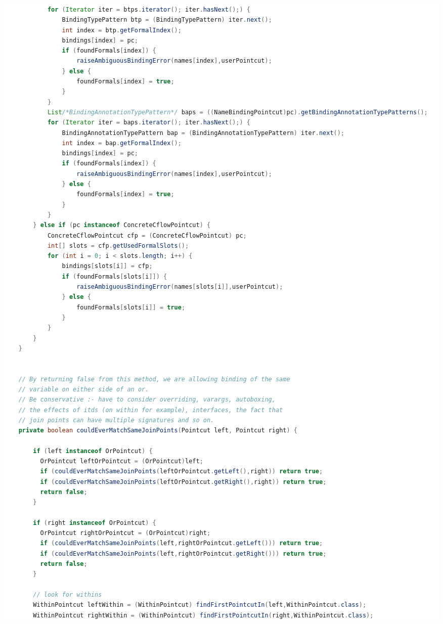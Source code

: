 ```java
    		for (Iterator iter = btps.iterator(); iter.hasNext();) {
				BindingTypePattern btp = (BindingTypePattern) iter.next();
				int index = btp.getFormalIndex();
				bindings[index] = pc; 
				if (foundFormals[index]) {
					raiseAmbiguousBindingError(names[index],userPointcut);
				} else {
					foundFormals[index] = true;
				}
			}
    		List/*BindingAnnotationTypePattern*/ baps = ((NameBindingPointcut)pc).getBindingAnnotationTypePatterns();
    		for (Iterator iter = baps.iterator(); iter.hasNext();) {
				BindingAnnotationTypePattern bap = (BindingAnnotationTypePattern) iter.next();
				int index = bap.getFormalIndex();
				bindings[index] = pc;
				if (foundFormals[index]) {
					raiseAmbiguousBindingError(names[index],userPointcut);
				} else {
					foundFormals[index] = true;
				}
			}
    	} else if (pc instanceof ConcreteCflowPointcut) {
    		ConcreteCflowPointcut cfp = (ConcreteCflowPointcut) pc;
    		int[] slots = cfp.getUsedFormalSlots();
    		for (int i = 0; i < slots.length; i++) {
    			bindings[slots[i]] = cfp;
				if (foundFormals[slots[i]]) {
					raiseAmbiguousBindingError(names[slots[i]],userPointcut);
				} else {
					foundFormals[slots[i]] = true;
				}				
			}
    	}
    }
    
    
    // By returning false from this method, we are allowing binding of the same
    // variable on either side of an or.
    // Be conservative :- have to consider overriding, varargs, autoboxing,
    // the effects of itds (on within for example), interfaces, the fact that
    // join points can have multiple signatures and so on.
    private boolean couldEverMatchSameJoinPoints(Pointcut left, Pointcut right) {
    	
    	if (left instanceof OrPointcut) {
    	  OrPointcut leftOrPointcut = (OrPointcut)left;
    	  if (couldEverMatchSameJoinPoints(leftOrPointcut.getLeft(),right)) return true;
    	  if (couldEverMatchSameJoinPoints(leftOrPointcut.getRight(),right)) return true;
    	  return false;
    	}
    	
    	if (right instanceof OrPointcut) {
    	  OrPointcut rightOrPointcut = (OrPointcut)right;
    	  if (couldEverMatchSameJoinPoints(left,rightOrPointcut.getLeft())) return true;
    	  if (couldEverMatchSameJoinPoints(left,rightOrPointcut.getRight())) return true;
    	  return false;
    	}

    	// look for withins
    	WithinPointcut leftWithin = (WithinPointcut) findFirstPointcutIn(left,WithinPointcut.class);
    	WithinPointcut rightWithin = (WithinPointcut) findFirstPointcutIn(right,WithinPointcut.class);
```